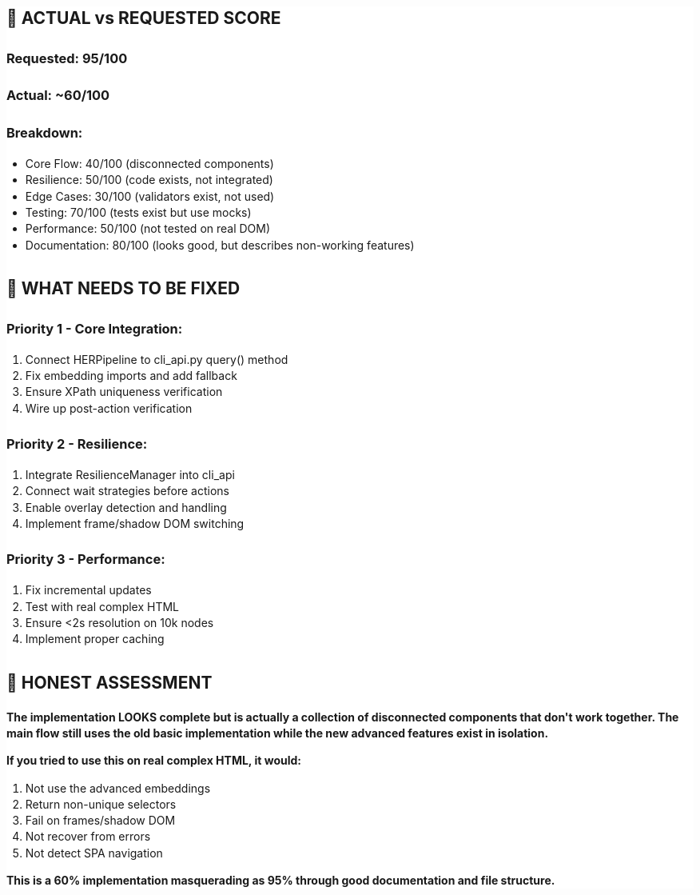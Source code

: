 ## 🔴 ACTUAL vs REQUESTED SCORE

### Requested: 95/100
### Actual: ~60/100

### Breakdown:
- Core Flow: 40/100 (disconnected components)
- Resilience: 50/100 (code exists, not integrated)
- Edge Cases: 30/100 (validators exist, not used)
- Testing: 70/100 (tests exist but use mocks)
- Performance: 50/100 (not tested on real DOM)
- Documentation: 80/100 (looks good, but describes non-working features)

## 🔴 WHAT NEEDS TO BE FIXED

### Priority 1 - Core Integration:
1. Connect HERPipeline to cli_api.py query() method
2. Fix embedding imports and add fallback
3. Ensure XPath uniqueness verification
4. Wire up post-action verification

### Priority 2 - Resilience:
1. Integrate ResilienceManager into cli_api
2. Connect wait strategies before actions
3. Enable overlay detection and handling
4. Implement frame/shadow DOM switching

### Priority 3 - Performance:
1. Fix incremental updates
2. Test with real complex HTML
3. Ensure <2s resolution on 10k nodes
4. Implement proper caching

## 🔴 HONEST ASSESSMENT

**The implementation LOOKS complete but is actually a collection of disconnected components that don't work together. The main flow still uses the old basic implementation while the new advanced features exist in isolation.**

**If you tried to use this on real complex HTML, it would:**
1. Not use the advanced embeddings
2. Return non-unique selectors
3. Fail on frames/shadow DOM
4. Not recover from errors
5. Not detect SPA navigation

**This is a 60% implementation masquerading as 95% through good documentation and file structure.**